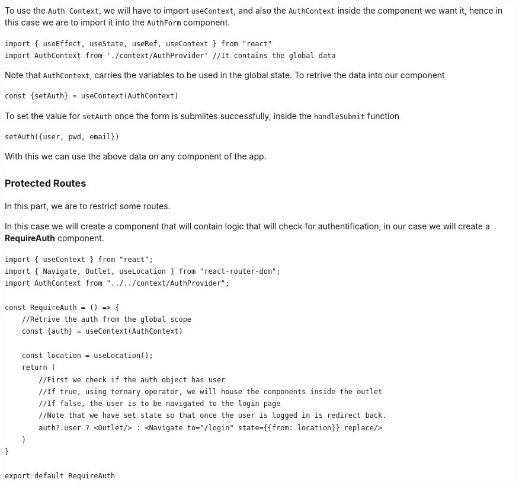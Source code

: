 

To use the `Auth Context`, we will have to import `useContext`, and also the `AuthContext` inside the component we want it, hence in this case we are to import it into the `AuthForm` component.

```react
import { useEffect, useState, useRef, useContext } from "react"
import AuthContext from './context/AuthProvider' //It contains the global data
```



Note that `AuthContext`, carries the variables to be used in the global state. To retrive the data into our component 

```react
const {setAuth} = useContext(AuthContext)
```

To set the value for `setAuth` once the form is submiites successfully, inside the `handleSubmit` function

```react
setAuth({user, pwd, email})
```

With this we can use the above data on any component of the app.



### Protected Routes

In this part, we are to restrict some routes. 

In this case we will create a component that will contain logic that will check for authentification, in our case we will create a **RequireAuth** component.

```react
import { useContext } from "react";
import { Navigate, Outlet, useLocation } from "react-router-dom";
import AuthContext from "../../context/AuthProvider";

const RequireAuth = () => {
    //Retrive the auth from the global scope
    const {auth} = useContext(AuthContext)

    const location = useLocation();
    return (
        //First we check if the auth object has user
        //If true, using ternary operator, we will house the components inside the outlet
        //If false, the user is to be navigated to the login page
        //Note that we have set state so that once the user is logged in is redirect back.
        auth?.user ? <Outlet/> : <Navigate to="/login" state={{from: location}} replace/>
    )
}

export default RequireAuth
```

